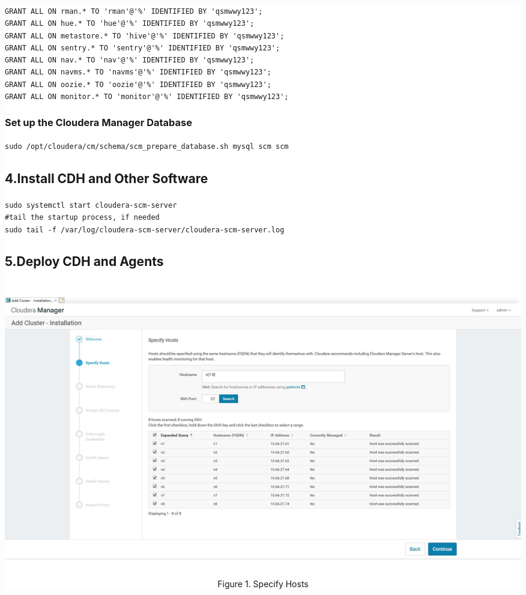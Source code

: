 ```shell
GRANT ALL ON rman.* TO 'rman'@'%' IDENTIFIED BY 'qsmwwy123';
GRANT ALL ON hue.* TO 'hue'@'%' IDENTIFIED BY 'qsmwwy123';
GRANT ALL ON metastore.* TO 'hive'@'%' IDENTIFIED BY 'qsmwwy123';
GRANT ALL ON sentry.* TO 'sentry'@'%' IDENTIFIED BY 'qsmwwy123';
GRANT ALL ON nav.* TO 'nav'@'%' IDENTIFIED BY 'qsmwwy123';
GRANT ALL ON navms.* TO 'navms'@'%' IDENTIFIED BY 'qsmwwy123';
GRANT ALL ON oozie.* TO 'oozie'@'%' IDENTIFIED BY 'qsmwwy123';
GRANT ALL ON monitor.* TO 'monitor'@'%' IDENTIFIED BY 'qsmwwy123';
```
### Set up the Cloudera Manager Database
```shell
sudo /opt/cloudera/cm/schema/scm_prepare_database.sh mysql scm scm
```
## 4.Install CDH and Other Software
```shell
sudo systemctl start cloudera-scm-server
#tail the startup process, if needed
sudo tail -f /var/log/cloudera-scm-server/cloudera-scm-server.log
```
## 5.Deploy CDH and Agents

<center>
<img src="https://raw.githubusercontent.com/HongyiJiang/cloudera/master/specify%20hosts.JPG"width="960" height="488.5"/>
Figure 1. Specify Hosts
</center>

<center>